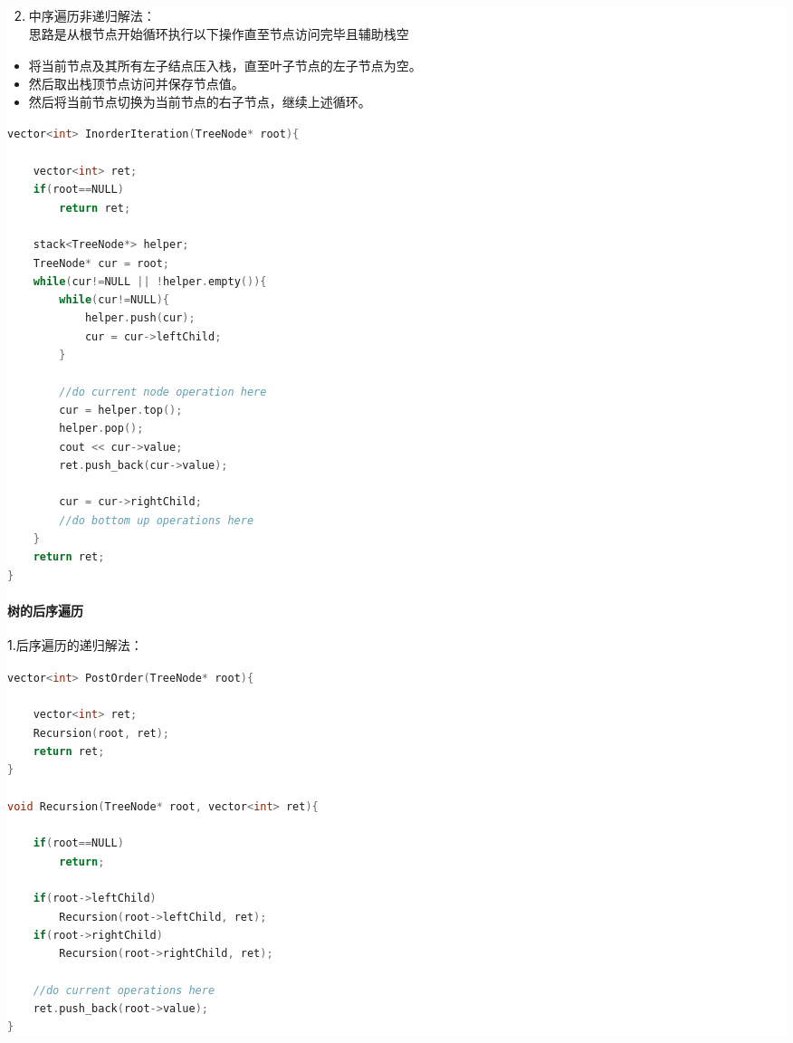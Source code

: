 2. 中序遍历非递归解法：  
思路是从根节点开始循环执行以下操作直至节点访问完毕且辅助栈空
* 将当前节点及其所有左子结点压入栈，直至叶子节点的左子节点为空。
* 然后取出栈顶节点访问并保存节点值。
* 然后将当前节点切换为当前节点的右子节点，继续上述循环。

```cpp
vector<int> InorderIteration(TreeNode* root){
    
    vector<int> ret;
    if(root==NULL)
        return ret;
    
    stack<TreeNode*> helper;
    TreeNode* cur = root;
    while(cur!=NULL || !helper.empty()){
        while(cur!=NULL){
            helper.push(cur);
            cur = cur->leftChild;
        }
        
        //do current node operation here
        cur = helper.top();
        helper.pop();
        cout << cur->value;
        ret.push_back(cur->value);
        
        cur = cur->rightChild;
        //do bottom up operations here
    }
    return ret;
}
```


#### 树的后序遍历

1.后序遍历的递归解法：

```cpp
vector<int> PostOrder(TreeNode* root){
    
    vector<int> ret;
    Recursion(root, ret);
    return ret;
}

void Recursion(TreeNode* root, vector<int> ret){
    
    if(root==NULL)
        return;
    
    if(root->leftChild)
        Recursion(root->leftChild, ret);
    if(root->rightChild)
        Recursion(root->rightChild, ret);
    
    //do current operations here
    ret.push_back(root->value);
}
```
